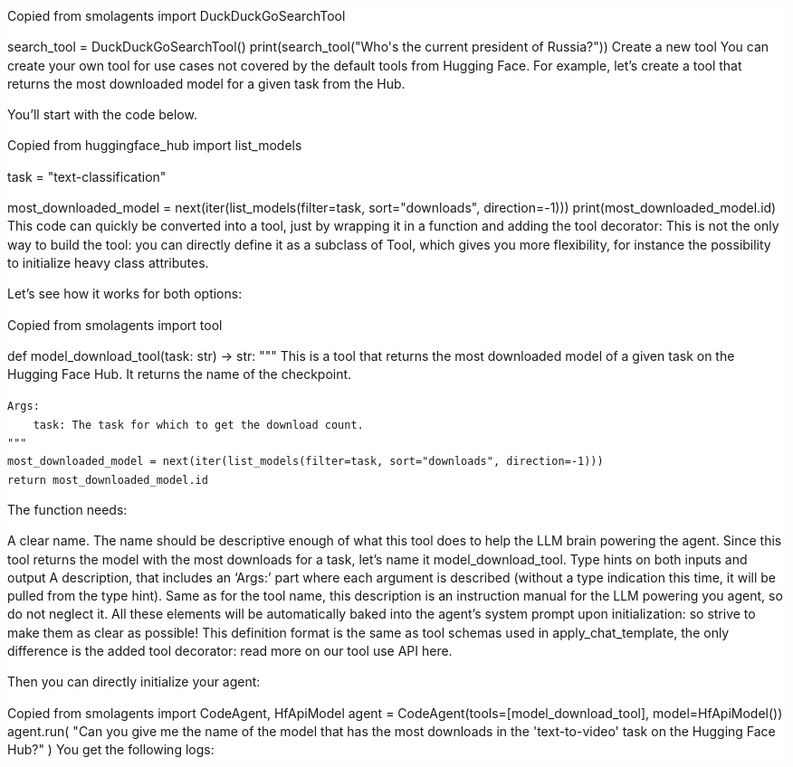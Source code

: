 Copied
from smolagents import DuckDuckGoSearchTool

search_tool = DuckDuckGoSearchTool()
print(search_tool("Who's the current president of Russia?"))
Create a new tool
You can create your own tool for use cases not covered by the default tools from Hugging Face. For example, let’s create a tool that returns the most downloaded model for a given task from the Hub.

You’ll start with the code below.

Copied
from huggingface_hub import list_models

task = "text-classification"

most_downloaded_model = next(iter(list_models(filter=task, sort="downloads", direction=-1)))
print(most_downloaded_model.id)
This code can quickly be converted into a tool, just by wrapping it in a function and adding the tool decorator: This is not the only way to build the tool: you can directly define it as a subclass of Tool, which gives you more flexibility, for instance the possibility to initialize heavy class attributes.

Let’s see how it works for both options:

Copied
from smolagents import tool


def model_download_tool(task: str) -> str:
    """
    This is a tool that returns the most downloaded model of a given task on the Hugging Face Hub.
    It returns the name of the checkpoint.

    Args:
        task: The task for which to get the download count.
    """
    most_downloaded_model = next(iter(list_models(filter=task, sort="downloads", direction=-1)))
    return most_downloaded_model.id
The function needs:

A clear name. The name should be descriptive enough of what this tool does to help the LLM brain powering the agent. Since this tool returns the model with the most downloads for a task, let’s name it model_download_tool.
Type hints on both inputs and output
A description, that includes an ‘Args:’ part where each argument is described (without a type indication this time, it will be pulled from the type hint). Same as for the tool name, this description is an instruction manual for the LLM powering you agent, so do not neglect it. All these elements will be automatically baked into the agent’s system prompt upon initialization: so strive to make them as clear as possible!
This definition format is the same as tool schemas used in apply_chat_template, the only difference is the added tool decorator: read more on our tool use API here.

Then you can directly initialize your agent:

Copied
from smolagents import CodeAgent, HfApiModel
agent = CodeAgent(tools=[model_download_tool], model=HfApiModel())
agent.run(
    "Can you give me the name of the model that has the most downloads in the 'text-to-video' task on the Hugging Face Hub?"
)
You get the following logs:
